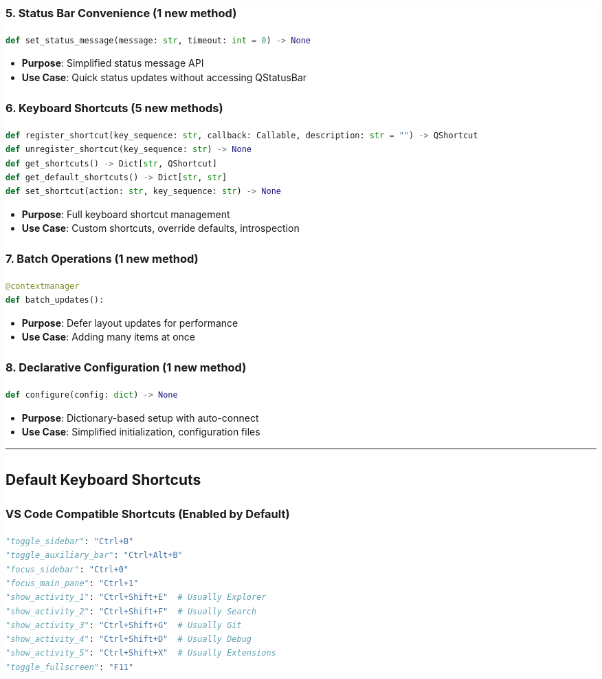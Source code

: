 ### 5. Status Bar Convenience (1 new method)
```python
def set_status_message(message: str, timeout: int = 0) -> None
```
- **Purpose**: Simplified status message API
- **Use Case**: Quick status updates without accessing QStatusBar

### 6. Keyboard Shortcuts (5 new methods)
```python
def register_shortcut(key_sequence: str, callback: Callable, description: str = "") -> QShortcut
def unregister_shortcut(key_sequence: str) -> None
def get_shortcuts() -> Dict[str, QShortcut]
def get_default_shortcuts() -> Dict[str, str]
def set_shortcut(action: str, key_sequence: str) -> None
```
- **Purpose**: Full keyboard shortcut management
- **Use Case**: Custom shortcuts, override defaults, introspection

### 7. Batch Operations (1 new method)
```python
@contextmanager
def batch_updates():
```
- **Purpose**: Defer layout updates for performance
- **Use Case**: Adding many items at once

### 8. Declarative Configuration (1 new method)
```python
def configure(config: dict) -> None
```
- **Purpose**: Dictionary-based setup with auto-connect
- **Use Case**: Simplified initialization, configuration files

---

## Default Keyboard Shortcuts

### VS Code Compatible Shortcuts (Enabled by Default)
```python
"toggle_sidebar": "Ctrl+B"
"toggle_auxiliary_bar": "Ctrl+Alt+B"
"focus_sidebar": "Ctrl+0"
"focus_main_pane": "Ctrl+1"
"show_activity_1": "Ctrl+Shift+E"  # Usually Explorer
"show_activity_2": "Ctrl+Shift+F"  # Usually Search
"show_activity_3": "Ctrl+Shift+G"  # Usually Git
"show_activity_4": "Ctrl+Shift+D"  # Usually Debug
"show_activity_5": "Ctrl+Shift+X"  # Usually Extensions
"toggle_fullscreen": "F11"
```
